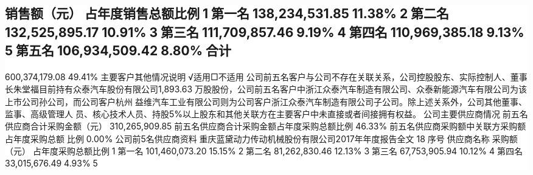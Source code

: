 销售额（元）
占年度销售总额比例
1
第一名
138,234,531.85
11.38%
2
第二名
132,525,895.17
10.91%
3
第三名
111,709,857.46
9.19%
4
第四名
110,969,385.18
9.13%
5
第五名
106,934,509.42
8.80%
合计
--
600,374,179.08
49.41%
主要客户其他情况说明
√适用□不适用
公司前五名客户与公司不存在关联关系，公司控股股东、实际控制人、董事长朱堂福目前持有众泰汽车股份有限公司1,893.63
万股股份，公司前五名客户中浙江众泰汽车制造有限公司、众泰新能源汽车有限公司为该上市公司孙公司，而公司客户杭州
益维汽车工业有限公司则为公司客户浙江众泰汽车制造有限公司子公司。除上述关系外，公司其他董事、监事、高级管理人
员、核心技术人员、持股5%以上股东和其他关联方在主要客户中未直接或者间接拥有权益。
公司主要供应商情况
前五名供应商合计采购金额（元）
310,265,909.85
前五名供应商合计采购金额占年度采购总额比例
46.33%
前五名供应商采购额中关联方采购额占年度采购总额
比例
0.00%
公司前5名供应商资料
重庆蓝黛动力传动机械股份有限公司2017年年度报告全文
18
序号
供应商名称
采购额（元）
占年度采购总额比例
1
第一名
101,460,073.20
15.15%
2
第二名
81,262,830.46
12.13%
3
第三名
67,753,905.94
10.12%
4
第四名
33,015,676.49
4.93%
5